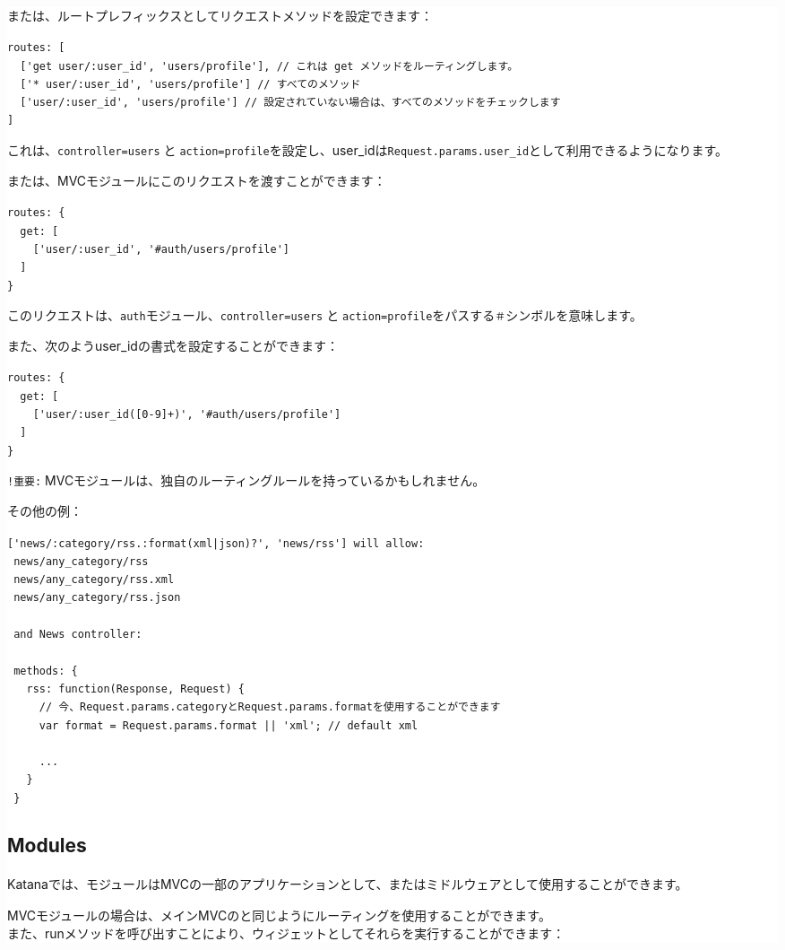 または、ルートプレフィックスとしてリクエストメソッドを設定できます：


    routes: [
      ['get user/:user_id', 'users/profile'], // これは get メソッドをルーティングします。
      ['* user/:user_id', 'users/profile'] // すべてのメソッド
      ['user/:user_id', 'users/profile'] // 設定されていない場合は、すべてのメソッドをチェックします
    ]


これは、`controller=users` と
`action=profile`を設定し、user_idは`Request.params.user_id`として利用できるようになります。

または、MVCモジュールにこのリクエストを渡すことができます：

    routes: {
      get: [
        ['user/:user_id', '#auth/users/profile']
      ]
    }

このリクエストは、`auth`モジュール、`controller=users` と
`action=profile`をパスする`＃`シンボルを意味します。

また、次のようuser_idの書式を設定することができます：

    routes: {
      get: [
        ['user/:user_id([0-9]+)', '#auth/users/profile']
      ]
    }

`!重要:` MVCモジュールは、独自のルーティングルールを持っているかもしれません。

その他の例：
  
    ['news/:category/rss.:format(xml|json)?', 'news/rss'] will allow:
     news/any_category/rss
     news/any_category/rss.xml
     news/any_category/rss.json

     and News controller:

     methods: {
       rss: function(Response, Request) {
         // 今、Request.params.categoryとRequest.params.formatを使用することができます
         var format = Request.params.format || 'xml'; // default xml

         ...
       }
     }

## Modules

Katanaでは、モジュールはMVCの一部のアプリケーションとして、またはミドルウェアとして使用することができます。

MVCモジュールの場合は、メインMVCのと同じようにルーティングを使用することができます。<br>
また、runメソッドを呼び出すことにより、ウィジェットとしてそれらを実行することができます：
